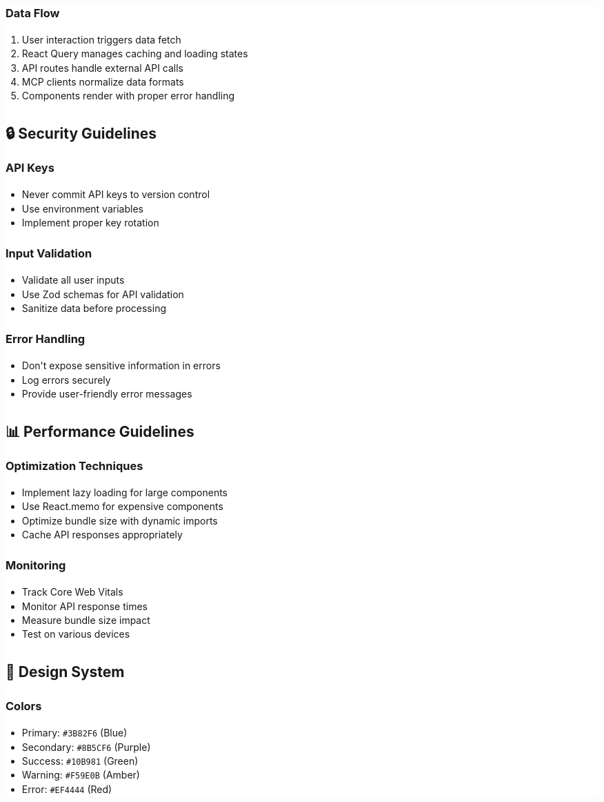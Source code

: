 ### Data Flow
1. User interaction triggers data fetch
2. React Query manages caching and loading states
3. API routes handle external API calls
4. MCP clients normalize data formats
5. Components render with proper error handling

## 🔒 Security Guidelines

### API Keys
- Never commit API keys to version control
- Use environment variables
- Implement proper key rotation

### Input Validation
- Validate all user inputs
- Use Zod schemas for API validation
- Sanitize data before processing

### Error Handling
- Don't expose sensitive information in errors
- Log errors securely
- Provide user-friendly error messages

## 📊 Performance Guidelines

### Optimization Techniques
- Implement lazy loading for large components
- Use React.memo for expensive components
- Optimize bundle size with dynamic imports
- Cache API responses appropriately

### Monitoring
- Track Core Web Vitals
- Monitor API response times
- Measure bundle size impact
- Test on various devices

## 🎨 Design System

### Colors
- Primary: `#3B82F6` (Blue)
- Secondary: `#8B5CF6` (Purple)
- Success: `#10B981` (Green)
- Warning: `#F59E0B` (Amber)
- Error: `#EF4444` (Red)
